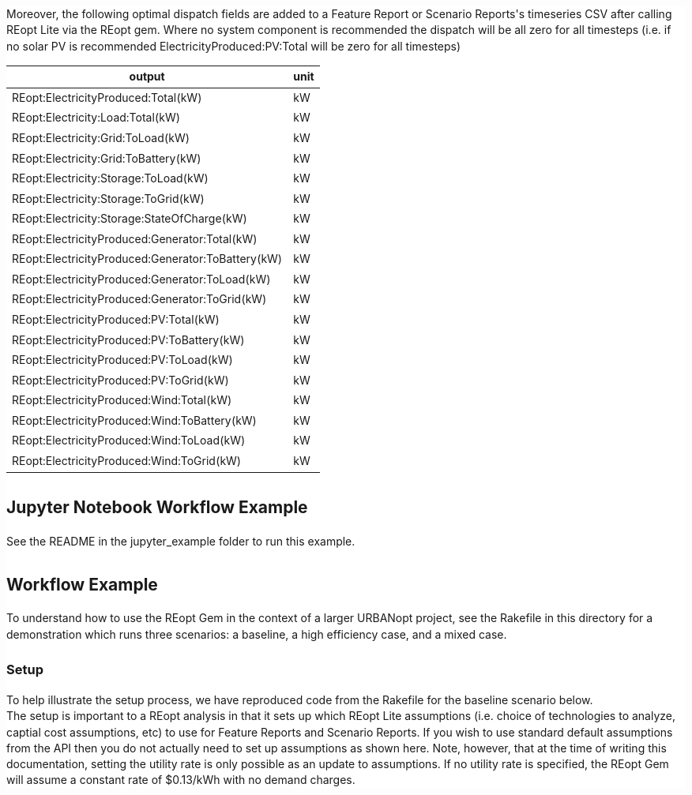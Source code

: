 Moreover, the following optimal dispatch fields are added to a Feature Report or Scenario Reports's timeseries CSV after calling REopt Lite via the REopt gem. Where no system component is recommended the dispatch will be all zero for all timesteps (i.e. if no solar PV is recommended ElectricityProduced:PV:Total will be zero for all timesteps)

|            output                                  |  unit  |
| ---------------------------------------------------| ------ |
| REopt:ElectricityProduced:Total(kW)                | kW     |
| REopt:Electricity:Load:Total(kW)                   | kW     |
| REopt:Electricity:Grid:ToLoad(kW)                  | kW     |
| REopt:Electricity:Grid:ToBattery(kW)               | kW     |
| REopt:Electricity:Storage:ToLoad(kW)               | kW     |
| REopt:Electricity:Storage:ToGrid(kW)               | kW     |
| REopt:Electricity:Storage:StateOfCharge(kW)        | kW     |
| REopt:ElectricityProduced:Generator:Total(kW)      | kW     |
| REopt:ElectricityProduced:Generator:ToBattery(kW)  | kW     |
| REopt:ElectricityProduced:Generator:ToLoad(kW)     | kW     |
| REopt:ElectricityProduced:Generator:ToGrid(kW)     | kW     |
| REopt:ElectricityProduced:PV:Total(kW)             | kW     |
| REopt:ElectricityProduced:PV:ToBattery(kW)         | kW     |
| REopt:ElectricityProduced:PV:ToLoad(kW)            | kW     |
| REopt:ElectricityProduced:PV:ToGrid(kW)            | kW     |
| REopt:ElectricityProduced:Wind:Total(kW)           | kW     |
| REopt:ElectricityProduced:Wind:ToBattery(kW)       | kW     |
| REopt:ElectricityProduced:Wind:ToLoad(kW)          | kW     |
| REopt:ElectricityProduced:Wind:ToGrid(kW)          | kW     |
    
## Jupyter Notebook Workflow Example

See the README in the jupyter_example folder to run this example. 

## Workflow Example

To understand how to use the REopt Gem in the context of a larger URBANopt project, see the Rakefile in this directory for a demonstration which runs three scenarios: a baseline, a high efficiency case, and a mixed case. 

### Setup
To help illustrate the setup process, we have reproduced code from the Rakefile for the baseline scenario below.  
The setup is important to a REopt analysis in that it sets up which REopt Lite assumptions (i.e. choice of technologies to analyze, captial cost assumptions, etc) to use for Feature Reports and Scenario Reports. If you wish to use standard default assumptions from the API then you do not actually need to set up assumptions as shown here. Note, however, that at the time of writing this documentation, setting the utility rate is only possible as an update to assumptions. If no utility rate is specified, the REopt Gem will assume a constant rate of $0.13/kWh with no demand charges. 
